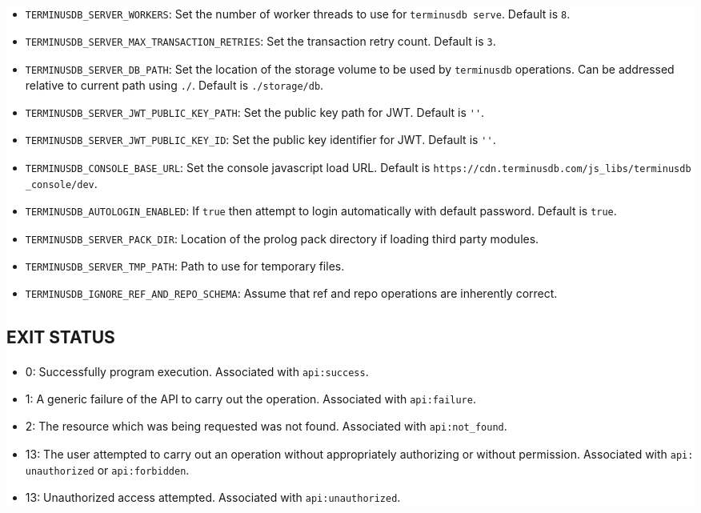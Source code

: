   * `TERMINUSDB_SERVER_WORKERS`:
  Set the number of worker threads to use for `terminusdb serve`.
  Default is `8`.

  * `TERMINUSDB_SERVER_MAX_TRANSACTION_RETRIES`:
  Set the transaction retry count. Default is `3`.

  * `TERMINUSDB_SERVER_DB_PATH`:
  Set the location of the storage volume to be used by `terminusdb`
  operations. Can be addressed relative to current path using
  `./`<path>. Default is `./storage/db`.

  * `TERMINUSDB_SERVER_JWT_PUBLIC_KEY_PATH`:
  Set the public key path for JWT. Default is `''`.

  * `TERMINUSDB_SERVER_JWT_PUBLIC_KEY_ID`:
  Set the public key identifier for JWT. Default is `''`.

  * `TERMINUSDB_CONSOLE_BASE_URL`:
  Set the console javascript load URL. Default is
  `https://cdn.terminusdb.com/js_libs/terminusdb_console/dev`.

  * `TERMINUSDB_AUTOLOGIN_ENABLED`:
  If `true` then attempt to login automatically with default
  password. Default is `true`.

  * `TERMINUSDB_SERVER_PACK_DIR`:
  Location of the prolog pack directory if loading third party
  modules.

  * `TERMINUSDB_SERVER_TMP_PATH`:
  Path to use for temporary files.

  * `TERMINUSDB_IGNORE_REF_AND_REPO_SCHEMA`:
  Assume that ref and repo operations are inherently correct.

## EXIT STATUS

  * 0:
  Successfully program execution.  Associated with `api:success`.

  * 1:
  A generic failure of the API to carry out the operation.  Associated
  with `api:failure`.

  * 2:
  The resource which was being requested was not found.  Associated
  with  `api:not_found`.

  * 13:
  The user attempted to carry out an operation without appropriately
  authorizing or without permission.  Associated with
  `api:unauthorized` or `api:forbidden`.

  * 13:
  Unauthorized access attempted.  Associated with `api:unauthorized`.
